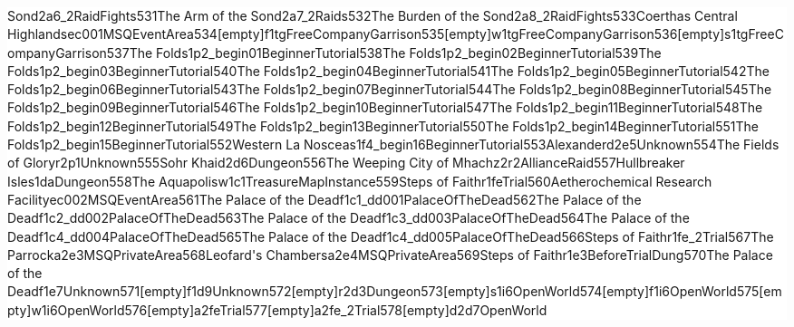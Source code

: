 Son</td><td>d2a6_2</td><td>RaidFights</td></tr><tr><td>531</td><td>The Arm of the Son</td><td>d2a7_2</td><td>Raids</td></tr><tr><td>532</td><td>The Burden of the Son</td><td>d2a8_2</td><td>RaidFights</td></tr><tr><td>533</td><td>Coerthas Central Highlands</td><td>ec001</td><td>MSQEventArea</td></tr><tr><td>534</td><td>[empty]</td><td>f1tg</td><td>FreeCompanyGarrison</td></tr><tr><td>535</td><td>[empty]</td><td>w1tg</td><td>FreeCompanyGarrison</td></tr><tr><td>536</td><td>[empty]</td><td>s1tg</td><td>FreeCompanyGarrison</td></tr><tr><td>537</td><td>The Fold</td><td>s1p2_begin01</td><td>BeginnerTutorial</td></tr><tr><td>538</td><td>The Fold</td><td>s1p2_begin02</td><td>BeginnerTutorial</td></tr><tr><td>539</td><td>The Fold</td><td>s1p2_begin03</td><td>BeginnerTutorial</td></tr><tr><td>540</td><td>The Fold</td><td>s1p2_begin04</td><td>BeginnerTutorial</td></tr><tr><td>541</td><td>The Fold</td><td>s1p2_begin05</td><td>BeginnerTutorial</td></tr><tr><td>542</td><td>The Fold</td><td>s1p2_begin06</td><td>BeginnerTutorial</td></tr><tr><td>543</td><td>The Fold</td><td>s1p2_begin07</td><td>BeginnerTutorial</td></tr><tr><td>544</td><td>The Fold</td><td>s1p2_begin08</td><td>BeginnerTutorial</td></tr><tr><td>545</td><td>The Fold</td><td>s1p2_begin09</td><td>BeginnerTutorial</td></tr><tr><td>546</td><td>The Fold</td><td>s1p2_begin10</td><td>BeginnerTutorial</td></tr><tr><td>547</td><td>The Fold</td><td>s1p2_begin11</td><td>BeginnerTutorial</td></tr><tr><td>548</td><td>The Fold</td><td>s1p2_begin12</td><td>BeginnerTutorial</td></tr><tr><td>549</td><td>The Fold</td><td>s1p2_begin13</td><td>BeginnerTutorial</td></tr><tr><td>550</td><td>The Fold</td><td>s1p2_begin14</td><td>BeginnerTutorial</td></tr><tr><td>551</td><td>The Fold</td><td>s1p2_begin15</td><td>BeginnerTutorial</td></tr><tr><td>552</td><td>Western La Noscea</td><td>s1f4_begin16</td><td>BeginnerTutorial</td></tr><tr><td>553</td><td>Alexander</td><td>d2e5</td><td>Unknown</td></tr><tr><td>554</td><td>The Fields of Glory</td><td>r2p1</td><td>Unknown</td></tr><tr><td>555</td><td>Sohr Khai</td><td>d2d6</td><td>Dungeon</td></tr><tr><td>556</td><td>The Weeping City of Mhach</td><td>z2r2</td><td>AllianceRaid</td></tr><tr><td>557</td><td>Hullbreaker Isle</td><td>s1da</td><td>Dungeon</td></tr><tr><td>558</td><td>The Aquapolis</td><td>w1c1</td><td>TreasureMapInstance</td></tr><tr><td>559</td><td>Steps of Faith</td><td>r1fe</td><td>Trial</td></tr><tr><td>560</td><td>Aetherochemical Research Facility</td><td>ec002</td><td>MSQEventArea</td></tr><tr><td>561</td><td>The Palace of the Dead</td><td>f1c1_dd001</td><td>PalaceOfTheDead</td></tr><tr><td>562</td><td>The Palace of the Dead</td><td>f1c2_dd002</td><td>PalaceOfTheDead</td></tr><tr><td>563</td><td>The Palace of the Dead</td><td>f1c3_dd003</td><td>PalaceOfTheDead</td></tr><tr><td>564</td><td>The Palace of the Dead</td><td>f1c4_dd004</td><td>PalaceOfTheDead</td></tr><tr><td>565</td><td>The Palace of the Dead</td><td>f1c4_dd005</td><td>PalaceOfTheDead</td></tr><tr><td>566</td><td>Steps of Faith</td><td>r1fe_2</td><td>Trial</td></tr><tr><td>567</td><td>The Parrock</td><td>a2e3</td><td>MSQPrivateArea</td></tr><tr><td>568</td><td>Leofard's Chambers</td><td>a2e4</td><td>MSQPrivateArea</td></tr><tr><td>569</td><td>Steps of Faith</td><td>r1e3</td><td>BeforeTrialDung</td></tr><tr><td>570</td><td>The Palace of the Dead</td><td>f1e7</td><td>Unknown</td></tr><tr><td>571</td><td>[empty]</td><td>f1d9</td><td>Unknown</td></tr><tr><td>572</td><td>[empty]</td><td>r2d3</td><td>Dungeon</td></tr><tr><td>573</td><td>[empty]</td><td>s1i6</td><td>OpenWorld</td></tr><tr><td>574</td><td>[empty]</td><td>f1i6</td><td>OpenWorld</td></tr><tr><td>575</td><td>[empty]</td><td>w1i6</td><td>OpenWorld</td></tr><tr><td>576</td><td>[empty]</td><td>a2fe</td><td>Trial</td></tr><tr><td>577</td><td>[empty]</td><td>a2fe_2</td><td>Trial</td></tr><tr><td>578</td><td>[empty]</td><td>d2d7</td><td>OpenWorld</td></tr></tbody></table>
